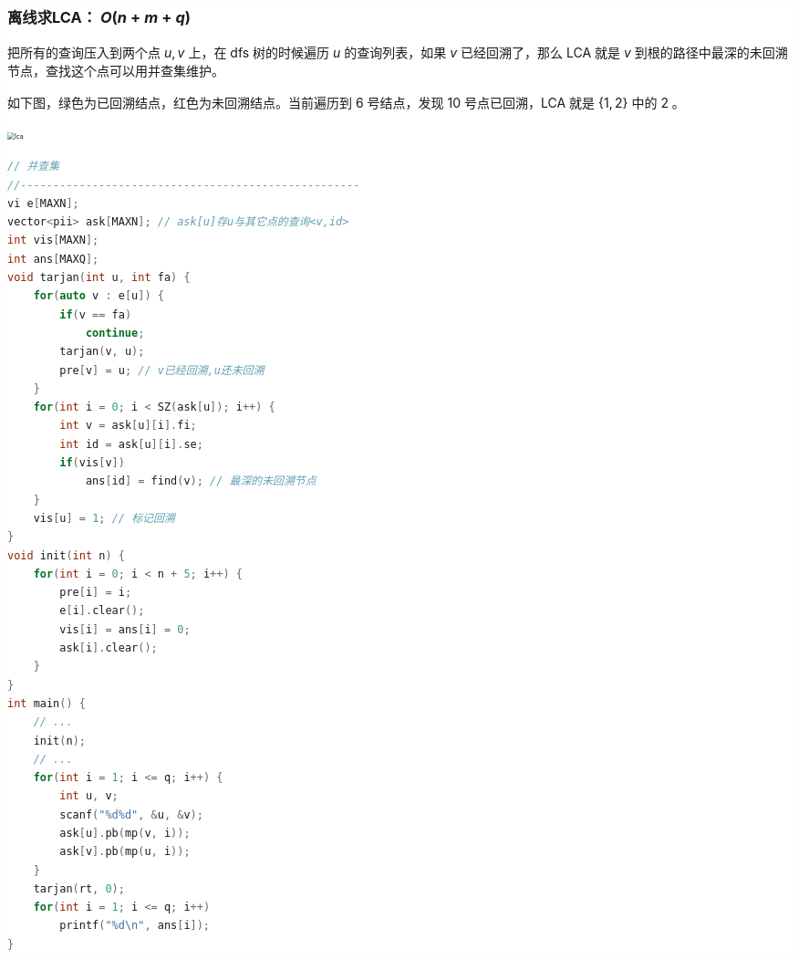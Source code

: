 ### 离线求LCA： $O(n+m+q)$

把所有的查询压入到两个点 $u,v$ 上，在 dfs 树的时候遍历 $u$ 的查询列表，如果 $v$ 已经回溯了，那么 LCA 就是 $v$ 到根的路径中最深的未回溯节点，查找这个点可以用并查集维护。

如下图，绿色为已回溯结点，红色为未回溯结点。当前遍历到 6 号结点，发现 10 号点已回溯，LCA 就是 $\{1,2\}$ 中的 $2$ 。

<img src="F:\ACM\Hartley的ACM板子\LaTeX\ACM模板\lca.png" alt="lca" style="zoom:50%;" />

```c++
// 并查集
//----------------------------------------------------
vi e[MAXN];
vector<pii> ask[MAXN]; // ask[u]存u与其它点的查询<v,id>
int vis[MAXN];
int ans[MAXQ];
void tarjan(int u, int fa) {
    for(auto v : e[u]) {
        if(v == fa)
            continue;
        tarjan(v, u);
        pre[v] = u; // v已经回溯,u还未回溯
    }
    for(int i = 0; i < SZ(ask[u]); i++) {
        int v = ask[u][i].fi;
        int id = ask[u][i].se;
        if(vis[v])
            ans[id] = find(v); // 最深的未回溯节点
    }
    vis[u] = 1; // 标记回溯
}
void init(int n) {
    for(int i = 0; i < n + 5; i++) {
        pre[i] = i;
        e[i].clear();
        vis[i] = ans[i] = 0;
        ask[i].clear();
    }
}
int main() {
    // ...
    init(n);
    // ...
    for(int i = 1; i <= q; i++) {
        int u, v;
        scanf("%d%d", &u, &v);
        ask[u].pb(mp(v, i));
        ask[v].pb(mp(u, i));
    }
    tarjan(rt, 0);
    for(int i = 1; i <= q; i++)
        printf("%d\n", ans[i]);
}
```
